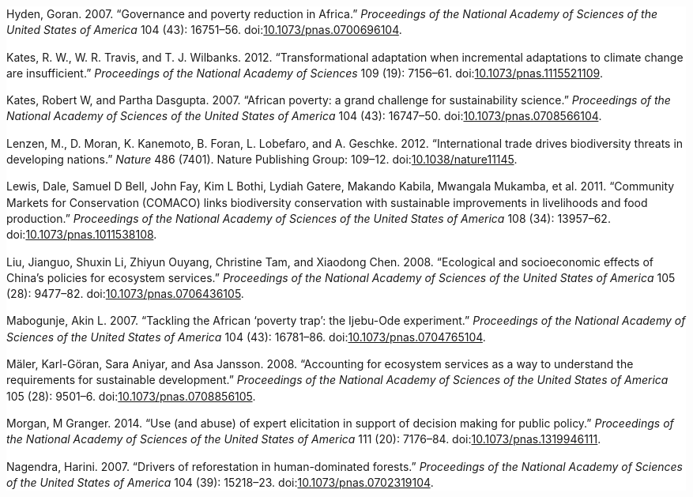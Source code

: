 Hyden, Goran. 2007. “Governance and poverty reduction in Africa.”
*Proceedings of the National Academy of Sciences of the United States of
America* 104 (43): 16751–56.
doi:[10.1073/pnas.0700696104](http://dx.doi.org/10.1073/pnas.0700696104).

Kates, R. W., W. R. Travis, and T. J. Wilbanks. 2012. “Transformational
adaptation when incremental adaptations to climate change are
insufficient.” *Proceedings of the National Academy of Sciences* 109
(19): 7156–61.
doi:[10.1073/pnas.1115521109](http://dx.doi.org/10.1073/pnas.1115521109).

Kates, Robert W, and Partha Dasgupta. 2007. “African poverty: a grand
challenge for sustainability science.” *Proceedings of the National
Academy of Sciences of the United States of America* 104 (43): 16747–50.
doi:[10.1073/pnas.0708566104](http://dx.doi.org/10.1073/pnas.0708566104).

Lenzen, M., D. Moran, K. Kanemoto, B. Foran, L. Lobefaro, and A.
Geschke. 2012. “International trade drives biodiversity threats in
developing nations.” *Nature* 486 (7401). Nature Publishing Group:
109–12.
doi:[10.1038/nature11145](http://dx.doi.org/10.1038/nature11145).

Lewis, Dale, Samuel D Bell, John Fay, Kim L Bothi, Lydiah Gatere,
Makando Kabila, Mwangala Mukamba, et al. 2011. “Community Markets for
Conservation (COMACO) links biodiversity conservation with sustainable
improvements in livelihoods and food production.” *Proceedings of the
National Academy of Sciences of the United States of America* 108 (34):
13957–62.
doi:[10.1073/pnas.1011538108](http://dx.doi.org/10.1073/pnas.1011538108).

Liu, Jianguo, Shuxin Li, Zhiyun Ouyang, Christine Tam, and Xiaodong
Chen. 2008. “Ecological and socioeconomic effects of China’s policies
for ecosystem services.” *Proceedings of the National Academy of
Sciences of the United States of America* 105 (28): 9477–82.
doi:[10.1073/pnas.0706436105](http://dx.doi.org/10.1073/pnas.0706436105).

Mabogunje, Akin L. 2007. “Tackling the African ‘poverty trap’: the
Ijebu-Ode experiment.” *Proceedings of the National Academy of Sciences
of the United States of America* 104 (43): 16781–86.
doi:[10.1073/pnas.0704765104](http://dx.doi.org/10.1073/pnas.0704765104).

Mäler, Karl-Göran, Sara Aniyar, and Asa Jansson. 2008. “Accounting for
ecosystem services as a way to understand the requirements for
sustainable development.” *Proceedings of the National Academy of
Sciences of the United States of America* 105 (28): 9501–6.
doi:[10.1073/pnas.0708856105](http://dx.doi.org/10.1073/pnas.0708856105).

Morgan, M Granger. 2014. “Use (and abuse) of expert elicitation in
support of decision making for public policy.” *Proceedings of the
National Academy of Sciences of the United States of America* 111 (20):
7176–84.
doi:[10.1073/pnas.1319946111](http://dx.doi.org/10.1073/pnas.1319946111).

Nagendra, Harini. 2007. “Drivers of reforestation in human-dominated
forests.” *Proceedings of the National Academy of Sciences of the United
States of America* 104 (39): 15218–23.
doi:[10.1073/pnas.0702319104](http://dx.doi.org/10.1073/pnas.0702319104).

